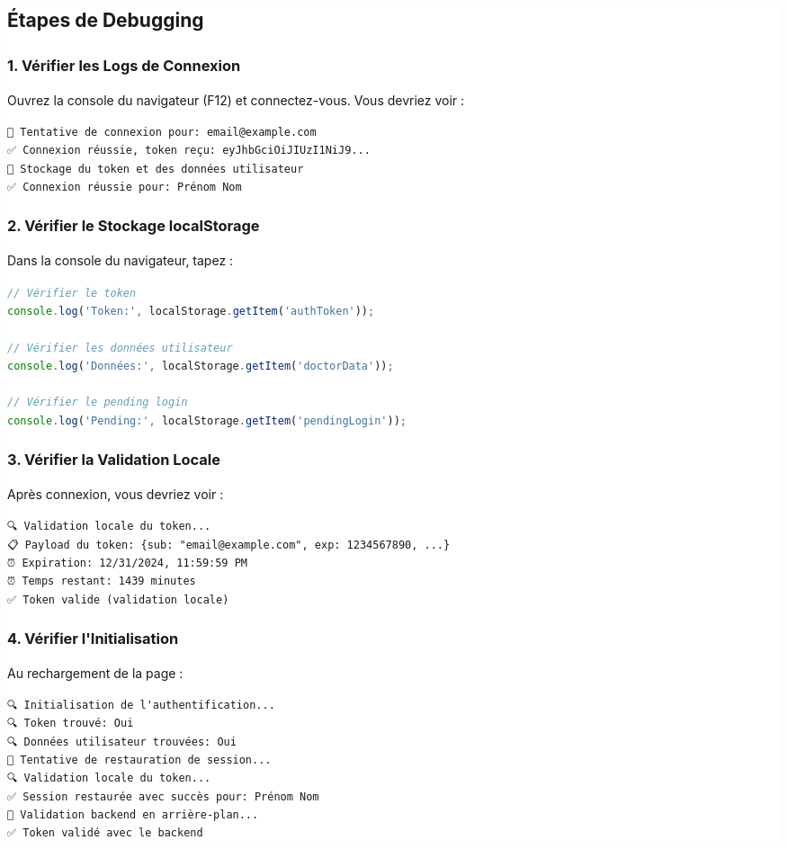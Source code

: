 ## Étapes de Debugging

### 1. **Vérifier les Logs de Connexion**

Ouvrez la console du navigateur (F12) et connectez-vous. Vous devriez voir :

```
🔐 Tentative de connexion pour: email@example.com
✅ Connexion réussie, token reçu: eyJhbGciOiJIUzI1NiJ9...
💾 Stockage du token et des données utilisateur
✅ Connexion réussie pour: Prénom Nom
```

### 2. **Vérifier le Stockage localStorage**

Dans la console du navigateur, tapez :

```javascript
// Vérifier le token
console.log('Token:', localStorage.getItem('authToken'));

// Vérifier les données utilisateur
console.log('Données:', localStorage.getItem('doctorData'));

// Vérifier le pending login
console.log('Pending:', localStorage.getItem('pendingLogin'));
```

### 3. **Vérifier la Validation Locale**

Après connexion, vous devriez voir :

```
🔍 Validation locale du token...
📋 Payload du token: {sub: "email@example.com", exp: 1234567890, ...}
⏰ Expiration: 12/31/2024, 11:59:59 PM
⏰ Temps restant: 1439 minutes
✅ Token valide (validation locale)
```

### 4. **Vérifier l'Initialisation**

Au rechargement de la page :

```
🔍 Initialisation de l'authentification...
🔍 Token trouvé: Oui
🔍 Données utilisateur trouvées: Oui
🔄 Tentative de restauration de session...
🔍 Validation locale du token...
✅ Session restaurée avec succès pour: Prénom Nom
🔄 Validation backend en arrière-plan...
✅ Token validé avec le backend
```
